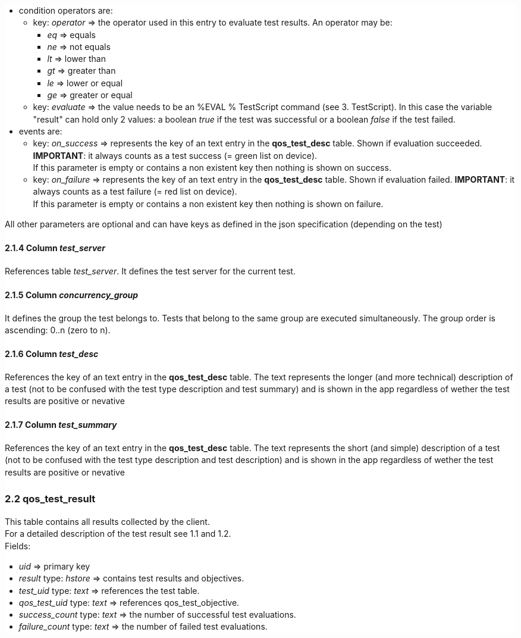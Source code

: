 *   condition operators are:
    *   key: _operator_ => the operator used in this entry to evaluate test results. An operator may be:
        *   _eq_ => equals
        *   _ne_ => not equals
        *   _lt_ => lower than
        *   _gt_ => greater than
        *   _le_ => lower or equal
        *   _ge_ => greater or equal
    *   key: _evaluate_ => the value needs to be an %EVAL % TestScript command (see 3. TestScript). In this case the variable "result" can hold only 2 values: a boolean _true_ if the test was successful or a boolean _false_ if the test failed.
*   events are:
    *   key: _on\_success_ => represents the key of an text entry in the **qos\_test\_desc** table. Shown if evaluation succeeded. **IMPORTANT**: it always counts as a test success (= green list on device).  
        If this parameter is empty or contains a non existent key then nothing is shown on success.
    *   key: _on\_failure_ => represents the key of an text entry in the **qos\_test\_desc** table. Shown if evaluation failed. **IMPORTANT**: it always counts as a test failure (= red list on device).  
        If this parameter is empty or contains a non existent key then nothing is shown on failure.

All other parameters are optional and can have keys as defined in the json specification (depending on the test)  

#### 2.1.4 Column _test\_server_

References table _test\_server_. It defines the test server for the current test.

#### 2.1.5 Column _concurrency\_group_

It defines the group the test belongs to. Tests that belong to the same group are executed simultaneously. The group order is ascending: 0..n (zero to n).

#### 2.1.6 Column _test\_desc_

References the key of an text entry in the **qos\_test\_desc** table. The text represents the longer (and more technical) description of a test (not to be confused with the test type description and test summary) and is shown in the app regardless of wether the test results are positive or nevative

#### 2.1.7 Column _test\_summary_

References the key of an text entry in the **qos\_test\_desc** table. The text represents the short (and simple) description of a test (not to be confused with the test type description and test description) and is shown in the app regardless of wether the test results are positive or nevative

### 2.2 qos\_test\_result

This table contains all results collected by the client.  
For a detailed description of the test result see 1.1 and 1.2.  
Fields:

*   _uid_ => primary key
*   _result_ type: _hstore_ => contains test results and objectives.
*   _test\_uid_ type: _text_ => references the test table.
*   _qos\_test\_uid_ type: _text_ => references qos\_test\_objective.
*   _success\_count_ type: _text_ => the number of successful test evaluations.
*   _failure\_count_ type: _text_ => the number of failed test evaluations.
